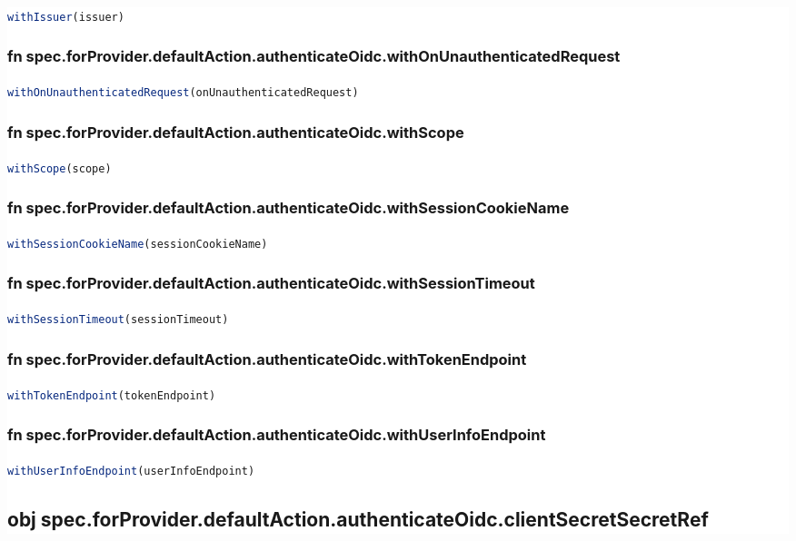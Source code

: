 ```ts
withIssuer(issuer)
```



### fn spec.forProvider.defaultAction.authenticateOidc.withOnUnauthenticatedRequest

```ts
withOnUnauthenticatedRequest(onUnauthenticatedRequest)
```



### fn spec.forProvider.defaultAction.authenticateOidc.withScope

```ts
withScope(scope)
```



### fn spec.forProvider.defaultAction.authenticateOidc.withSessionCookieName

```ts
withSessionCookieName(sessionCookieName)
```



### fn spec.forProvider.defaultAction.authenticateOidc.withSessionTimeout

```ts
withSessionTimeout(sessionTimeout)
```



### fn spec.forProvider.defaultAction.authenticateOidc.withTokenEndpoint

```ts
withTokenEndpoint(tokenEndpoint)
```



### fn spec.forProvider.defaultAction.authenticateOidc.withUserInfoEndpoint

```ts
withUserInfoEndpoint(userInfoEndpoint)
```



## obj spec.forProvider.defaultAction.authenticateOidc.clientSecretSecretRef
